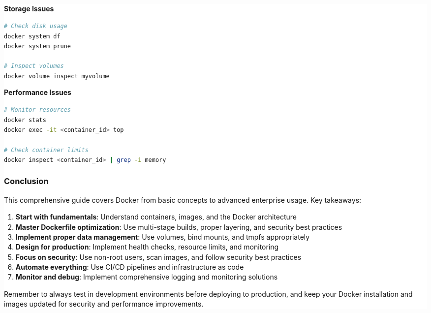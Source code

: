 **Storage Issues**
```bash
# Check disk usage
docker system df
docker system prune

# Inspect volumes
docker volume inspect myvolume
```

**Performance Issues**
```bash
# Monitor resources
docker stats
docker exec -it <container_id> top

# Check container limits
docker inspect <container_id> | grep -i memory
```

### Conclusion

This comprehensive guide covers Docker from basic concepts to advanced enterprise usage. Key takeaways:

1. **Start with fundamentals**: Understand containers, images, and the Docker architecture
2. **Master Dockerfile optimization**: Use multi-stage builds, proper layering, and security best practices
3. **Implement proper data management**: Use volumes, bind mounts, and tmpfs appropriately
4. **Design for production**: Implement health checks, resource limits, and monitoring
5. **Focus on security**: Use non-root users, scan images, and follow security best practices
6. **Automate everything**: Use CI/CD pipelines and infrastructure as code
7. **Monitor and debug**: Implement comprehensive logging and monitoring solutions

Remember to always test in development environments before deploying to production, and keep your Docker installation and images updated for security and performance improvements. 

